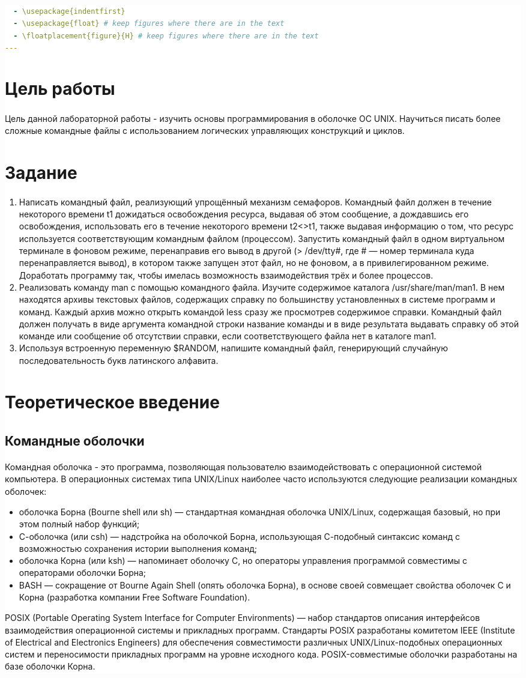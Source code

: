 ```yaml
  - \usepackage{indentfirst}
  - \usepackage{float} # keep figures where there are in the text
  - \floatplacement{figure}{H} # keep figures where there are in the text
---
```


# Цель работы

Цель данной лабораторной работы - изучить основы программирования в оболочке ОС UNIX. Научиться писать более сложные командные файлы с использованием логических управляющих конструкций и циклов.

# Задание

1. Написать командный файл, реализующий упрощённый механизм семафоров. Командный файл должен в течение некоторого времени t1 дожидаться освобождения ресурса, выдавая об этом сообщение, а дождавшись его освобождения, использовать его в течение некоторого времени t2<>t1, также выдавая информацию о том, что ресурс используется соответствующим командным файлом (процессом). Запустить командный файл в одном виртуальном терминале в фоновом режиме, перенаправив его вывод в другой (> /dev/tty#, где # — номер терминала куда перенаправляется вывод), в котором также запущен этот файл, но не фоновом, а в привилегированном режиме. Доработать программу так, чтобы имелась возможность взаимодействия трёх и более процессов.
2. Реализовать команду man с помощью командного файла. Изучите содержимое каталога /usr/share/man/man1. В нем находятся архивы текстовых файлов, содержащих справку по большинству установленных в системе программ и команд. Каждый архив можно открыть командой less сразу же просмотрев содержимое справки. Командный файл должен получать в виде аргумента командной строки название команды и в виде результата выдавать справку об этой команде или сообщение об отсутствии справки, если соответствующего файла нет в каталоге man1.
3. Используя встроенную переменную $RANDOM, напишите командный файл, генерирующий случайную последовательность букв латинского алфавита.

# Теоретическое введение

## Командные оболочки

Командная оболочка - это программа, позволяющая пользователю взаимодействовать с операционной системой компьютера. В операционных системах типа UNIX/Linux наиболее часто используются следующие реализации командных оболочек:

- оболочка Борна (Bourne shell или sh) — стандартная командная оболочка UNIX/Linux, содержащая базовый, но при этом полный набор функций;
- С-оболочка (или csh) — надстройка на оболочкой Борна, использующая С-подобный синтаксис команд с возможностью сохранения истории выполнения команд;
- оболочка Корна (или ksh) — напоминает оболочку С, но операторы управления программой совместимы с операторами оболочки Борна;
- BASH — сокращение от Bourne Again Shell (опять оболочка Борна), в основе своей совмещает свойства оболочек С и Корна (разработка компании Free Software Foundation).

POSIX (Portable Operating System Interface for Computer Environments) — набор стандартов описания интерфейсов взаимодействия операционной системы и прикладных программ. Стандарты POSIX разработаны комитетом IEEE (Institute of Electrical and Electronics Engineers) для обеспечения совместимости различных UNIX/Linux-подобных операционных систем и переносимости прикладных программ на уровне исходного кода. POSIX-совместимые оболочки разработаны на базе оболочки Корна.
